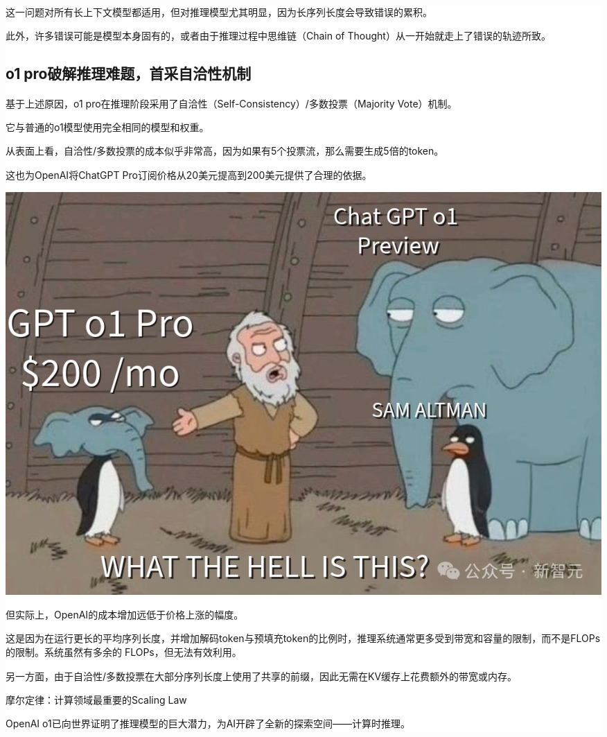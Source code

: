 这一问题对所有长上下文模型都适用，但对推理模型尤其明显，因为长序列长度会导致错误的累积。

此外，许多错误可能是模型本身固有的，或者由于推理过程中思维链（Chain of Thought）从一开始就走上了错误的轨迹所致。

**o1 pro破解推理难题，首采自洽性机制**
------------------------

基于上述原因，o1 pro在推理阶段采用了自洽性（Self-Consistency）/多数投票（Majority Vote）机制。

它与普通的o1模型使用完全相同的模型和权重。

从表面上看，自洽性/多数投票的成本似乎非常高，因为如果有5个投票流，那么需要生成5倍的token。

这也为OpenAI将ChatGPT Pro订阅价格从20美元提高到200美元提供了合理的依据。

![Image 81: Image](assets/1/7/173bd6462b88967743c3391547deccdd.png)

但实际上，OpenAI的成本增加远低于价格上涨的幅度。

这是因为在运行更长的平均序列长度，并增加解码token与预填充token的比例时，推理系统通常更多受到带宽和容量的限制，而不是FLOPs的限制。系统虽然有多余的 FLOPs，但无法有效利用。

另一方面，由于自洽性/多数投票在大部分序列长度上使用了共享的前缀，因此无需在KV缓存上花费额外的带宽或内存。

摩尔定律：计算领域最重要的Scaling Law

OpenAI o1已向世界证明了推理模型的巨大潜力，为AI开辟了全新的探索空间——计算时推理。
